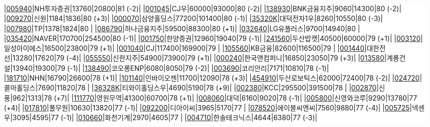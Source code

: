 |[005940](https://finance.daum.net/quotes/A005940)|NH투자증권|13760|20800|81 (-2)|
|[001045](https://finance.daum.net/quotes/A001045)|CJ우|60000|93000|80 (-2)|
|[138930](https://finance.daum.net/quotes/A138930)|BNK금융지주|9060|14300|80 (-2)|
|[009270](https://finance.daum.net/quotes/A009270)|신원|1184|1836|80 (+3)|
|[000070](https://finance.daum.net/quotes/A000070)|삼양홀딩스|77200|101400|80 (-1)|
|[35320K](https://finance.daum.net/quotes/A35320K)|대덕전자1우|8260|10550|80 (-3)|
|[007980](https://finance.daum.net/quotes/A007980)|TP|1378|1824|80 |
|[086790](https://finance.daum.net/quotes/A086790)|하나금융지주|59500|88300|80 (+1)|
|[032640](https://finance.daum.net/quotes/A032640)|LG유플러스|9700|14940|80 |
|[035420](https://finance.daum.net/quotes/A035420)|NAVER|170700|254500|80 (-1)|
|[001750](https://finance.daum.net/quotes/A001750)|한양증권|12960|19040|79 (-1)|
|[241560](https://finance.daum.net/quotes/A241560)|두산밥캣|40500|60000|79 (+1)|
|[003120](https://finance.daum.net/quotes/A003120)|일성아이에스|16500|23800|79 (+1)|
|[001040](https://finance.daum.net/quotes/A001040)|CJ|117400|169900|79 |
|[105560](https://finance.daum.net/quotes/A105560)|KB금융|82600|116500|79 |
|[001440](https://finance.daum.net/quotes/A001440)|대한전선|13280|17620|79 (-4)|
|[055550](https://finance.daum.net/quotes/A055550)|신한지주|54900|73900|79 (+1)|
|[000240](https://finance.daum.net/quotes/A000240)|한국앤컴퍼니|16850|23050|79 (+3)|
|[013580](https://finance.daum.net/quotes/A013580)|계룡건설|13940|19300|79 (-1)|
|[138490](https://finance.daum.net/quotes/A138490)|코오롱ENP|6080|8050|79 (-2)|
|[003690](https://finance.daum.net/quotes/A003690)|코리안리|7171|10810|78 (-1)|
|[181710](https://finance.daum.net/quotes/A181710)|NHN|16790|26600|78 (+1)|
|[101140](https://finance.daum.net/quotes/A101140)|인바이오젠|11700|12090|78 (+3)|
|[454910](https://finance.daum.net/quotes/A454910)|두산로보틱스|62000|72400|78 (-2)|
|[024720](https://finance.daum.net/quotes/A024720)|콜마홀딩스|7690|11820|78 |
|[36328K](https://finance.daum.net/quotes/A36328K)|티와이홀딩스우|4690|5190|78 (+9)|
|[002380](https://finance.daum.net/quotes/A002380)|KCC|295500|391500|78 |
|[002870](https://finance.daum.net/quotes/A002870)|신풍|962|1313|78 (+7)|
|[111770](https://finance.daum.net/quotes/A111770)|영원무역|41300|60700|78 (+1)|
|[008060](https://finance.daum.net/quotes/A008060)|대덕|6160|9020|78 (-1)|
|[005800](https://finance.daum.net/quotes/A005800)|신영와코루|9290|13780|77 (+4)|
|[017810](https://finance.daum.net/quotes/A017810)|풀무원|10630|13820|77 (-1)|
|[092200](https://finance.daum.net/quotes/A092200)|디아이씨|3965|5170|77 |
|[078520](https://finance.daum.net/quotes/A078520)|에이블씨엔씨|7560|9880|77 (-4)|
|[005725](https://finance.daum.net/quotes/A005725)|넥센우|3095|4595|77 (-1)|
|[010660](https://finance.daum.net/quotes/A010660)|화천기계|2970|4605|77 |
|[004710](https://finance.daum.net/quotes/A004710)|한솔테크닉스|4644|6380|77 (-3)|